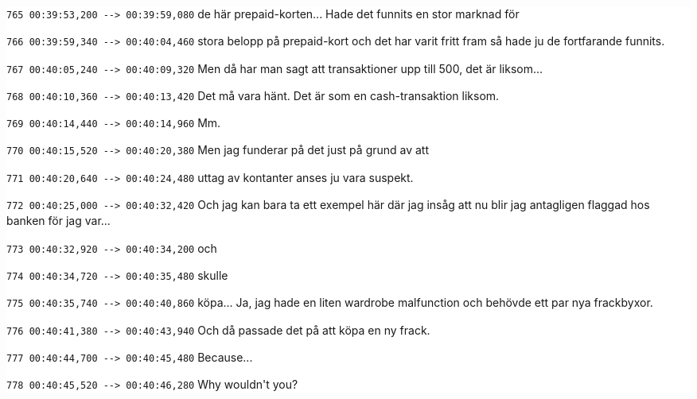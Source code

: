 

`765 00:39:53,200 --> 00:39:59,080`
de här prepaid-korten... Hade det funnits en stor marknad för



`766 00:39:59,340 --> 00:40:04,460`
stora belopp på prepaid-kort och det har varit fritt fram så hade ju de fortfarande funnits.



`767 00:40:05,240 --> 00:40:09,320`
Men då har man sagt att transaktioner upp till 500, det är liksom...



`768 00:40:10,360 --> 00:40:13,420`
Det må vara hänt. Det är som en cash-transaktion liksom.



`769 00:40:14,440 --> 00:40:14,960`
Mm.



`770 00:40:15,520 --> 00:40:20,380`
Men jag funderar på det just på grund av att



`771 00:40:20,640 --> 00:40:24,480`
uttag av kontanter anses ju vara suspekt.



`772 00:40:25,000 --> 00:40:32,420`
Och jag kan bara ta ett exempel här där jag insåg att nu blir jag antagligen flaggad hos banken för jag var...



`773 00:40:32,920 --> 00:40:34,200`
och



`774 00:40:34,720 --> 00:40:35,480`
skulle



`775 00:40:35,740 --> 00:40:40,860`
köpa... Ja, jag hade en liten wardrobe malfunction och behövde ett par nya frackbyxor.



`776 00:40:41,380 --> 00:40:43,940`
Och då passade det på att köpa en ny frack.



`777 00:40:44,700 --> 00:40:45,480`
Because...



`778 00:40:45,520 --> 00:40:46,280`
Why wouldn't you?

